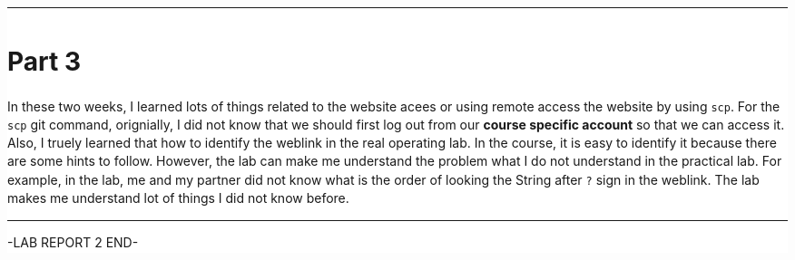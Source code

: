 ----------------------------------------------------------------------------------------
# Part 3
In these two weeks, I learned lots of things related to the website acees or using remote access the website by using `scp`. For the `scp` git command, orignially, I did not know that we should first log out from our **course specific account** so that we can access it. Also, I truely learned that how to identify the weblink in the real operating lab. In the course, it is easy to identify it because there are some hints to follow. However, the lab can make me understand the problem what I do not understand in the practical lab. For example, in the lab, me and my partner did not know what is the order of looking the String after `?` sign in the weblink. The lab makes me understand lot of things I did not know before.

----------------------------------------------------------------------------------------
-LAB REPORT 2 END-


